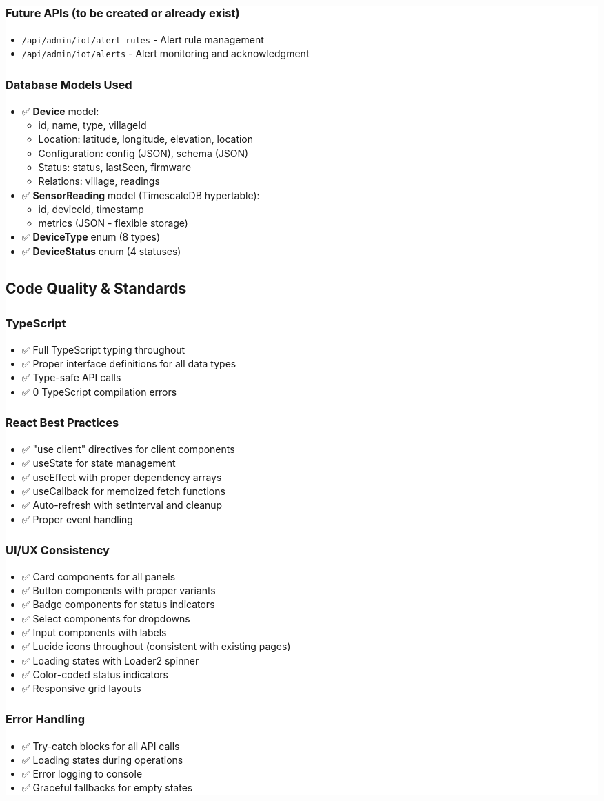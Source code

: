 ### Future APIs (to be created or already exist)
- `/api/admin/iot/alert-rules` - Alert rule management
- `/api/admin/iot/alerts` - Alert monitoring and acknowledgment

### Database Models Used
- ✅ **Device** model:
  - id, name, type, villageId
  - Location: latitude, longitude, elevation, location
  - Configuration: config (JSON), schema (JSON)
  - Status: status, lastSeen, firmware
  - Relations: village, readings
- ✅ **SensorReading** model (TimescaleDB hypertable):
  - id, deviceId, timestamp
  - metrics (JSON - flexible storage)
- ✅ **DeviceType** enum (8 types)
- ✅ **DeviceStatus** enum (4 statuses)

## Code Quality & Standards

### TypeScript
- ✅ Full TypeScript typing throughout
- ✅ Proper interface definitions for all data types
- ✅ Type-safe API calls
- ✅ 0 TypeScript compilation errors

### React Best Practices
- ✅ "use client" directives for client components
- ✅ useState for state management
- ✅ useEffect with proper dependency arrays
- ✅ useCallback for memoized fetch functions
- ✅ Auto-refresh with setInterval and cleanup
- ✅ Proper event handling

### UI/UX Consistency
- ✅ Card components for all panels
- ✅ Button components with proper variants
- ✅ Badge components for status indicators
- ✅ Select components for dropdowns
- ✅ Input components with labels
- ✅ Lucide icons throughout (consistent with existing pages)
- ✅ Loading states with Loader2 spinner
- ✅ Color-coded status indicators
- ✅ Responsive grid layouts

### Error Handling
- ✅ Try-catch blocks for all API calls
- ✅ Loading states during operations
- ✅ Error logging to console
- ✅ Graceful fallbacks for empty states
